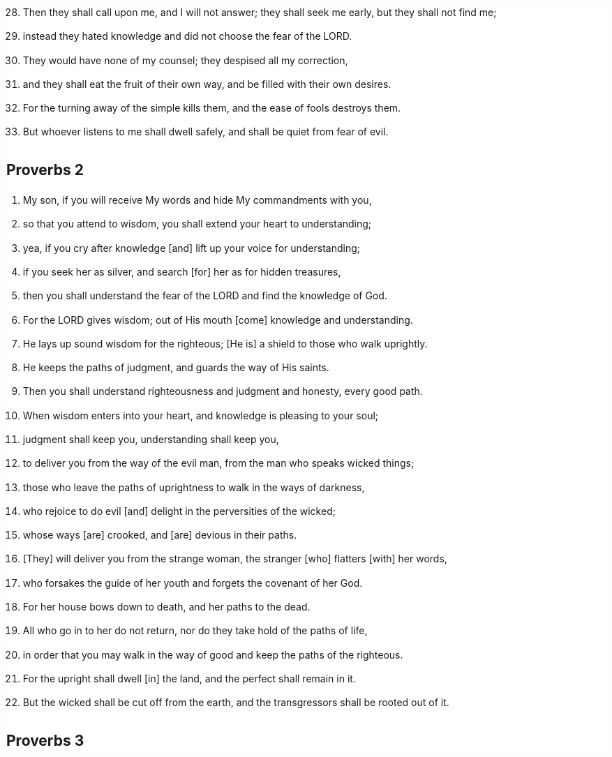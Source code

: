 28. Then they shall call upon me, and I will not answer; they shall seek me early, but they shall not find me;

29. instead they hated knowledge and did not choose the fear of the LORD.

30. They would have none of my counsel; they despised all my correction,

31. and they shall eat the fruit of their own way, and be filled with their own desires.

32. For the turning away of the simple kills them, and the ease of fools destroys them.

33. But whoever listens to me shall dwell safely, and shall be quiet from fear of evil.

## Proverbs 2

1. My son, if you will receive My words and hide My commandments with you,

2. so that you attend to wisdom, you shall extend your heart to understanding;

3. yea, if you cry after knowledge [and] lift up your voice for understanding;

4. if you seek her as silver, and search [for] her as for hidden treasures,

5. then you shall understand the fear of the LORD and find the knowledge of God.

6. For the LORD gives wisdom; out of His mouth [come] knowledge and understanding.

7. He lays up sound wisdom for the righteous; [He is] a shield to those who walk uprightly.

8. He keeps the paths of judgment, and guards the way of His saints.

9. Then you shall understand righteousness and judgment and honesty, every good path.

10. When wisdom enters into your heart, and knowledge is pleasing to your soul;

11. judgment shall keep you, understanding shall keep you,

12. to deliver you from the way of the evil man, from the man who speaks wicked things;

13. those who leave the paths of uprightness to walk in the ways of darkness,

14. who rejoice to do evil [and] delight in the perversities of the wicked;

15. whose ways [are] crooked, and [are] devious in their paths.

16. [They] will deliver you from the strange woman, the stranger [who] flatters [with] her words,

17. who forsakes the guide of her youth and forgets the covenant of her God.

18. For her house bows down to death, and her paths to the dead.

19. All who go in to her do not return, nor do they take hold of the paths of life,

20. in order that you may walk in the way of good and keep the paths of the righteous.

21. For the upright shall dwell [in] the land, and the perfect shall remain in it.

22. But the wicked shall be cut off from the earth, and the transgressors shall be rooted out of it.

## Proverbs 3
